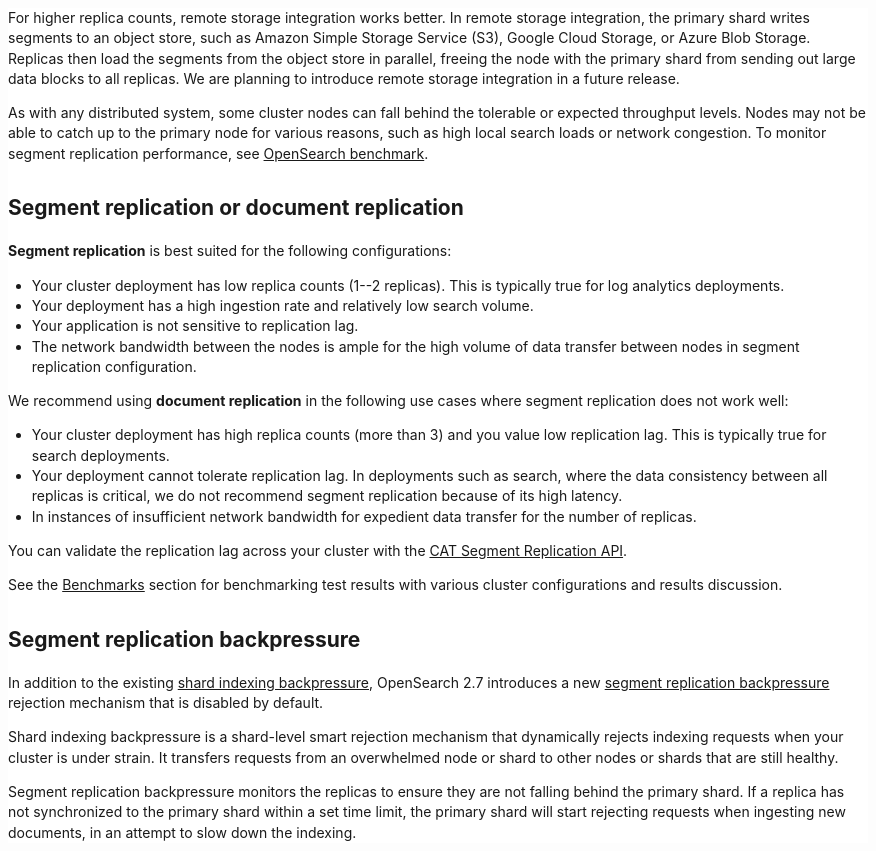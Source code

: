 For higher replica counts, remote storage integration works better. In remote storage integration, the primary shard writes segments to an object store, such as Amazon Simple Storage Service (S3), Google Cloud Storage, or Azure Blob Storage. Replicas then load the segments from the object store in parallel, freeing the node with the primary shard from sending out large data blocks to all replicas.  We are planning to introduce remote storage integration in a future release.

As with any distributed system, some cluster nodes can fall behind the tolerable or expected throughput levels. Nodes may not be able to catch up to the primary node for various reasons, such as high local search loads or network congestion. To monitor segment replication performance, see [OpenSearch benchmark](https://github.com/opensearch-project/opensearch-benchmark).

## Segment replication or document replication

**Segment replication** is best suited for the following configurations:

* Your cluster deployment has low replica counts (1--2 replicas). This is typically true for log analytics deployments.
* Your deployment has a high ingestion rate and relatively low search volume.
* Your application is not sensitive to replication lag.
* The network bandwidth between the nodes is ample for the high volume of data transfer between nodes in segment replication configuration.

We recommend using **document replication** in the following use cases where segment replication does not work well:

* Your cluster deployment has high replica counts (more than 3) and you value low replication lag. This is typically true for search deployments. 
* Your deployment cannot tolerate replication lag. In deployments such as search, where the data consistency between all replicas is critical, we do not recommend segment replication because of its high latency. 
* In instances of insufficient network bandwidth for expedient data transfer for the number of replicas. 

You can validate the replication lag across your cluster with the [CAT Segment Replication API](https://opensearch.org/docs/latest/api-reference/cat/cat-segment-replication/).

See the [Benchmarks](#benchmarks) section for benchmarking test results with various cluster configurations and results discussion.

## Segment replication backpressure

In addition to the existing [shard indexing backpressure](https://opensearch.org/docs/latest/tuning-your-cluster/availability-and-recovery/shard-indexing-backpressure/), OpenSearch 2.7 introduces a new [segment replication backpressure](https://opensearch.org/docs/latest/tuning-your-cluster/availability-and-recovery/segment-replication/backpressure/) rejection mechanism that is disabled by default. 

Shard indexing backpressure is a shard-level smart rejection mechanism that dynamically rejects indexing requests when your cluster is under strain. It transfers requests from an overwhelmed node or shard to other nodes or shards that are still healthy. 

Segment replication backpressure monitors the replicas to ensure they are not falling behind the primary shard. If a replica has not synchronized to the primary shard within a set time limit, the primary shard will start rejecting requests when ingesting new documents, in an attempt to slow down the indexing. 
